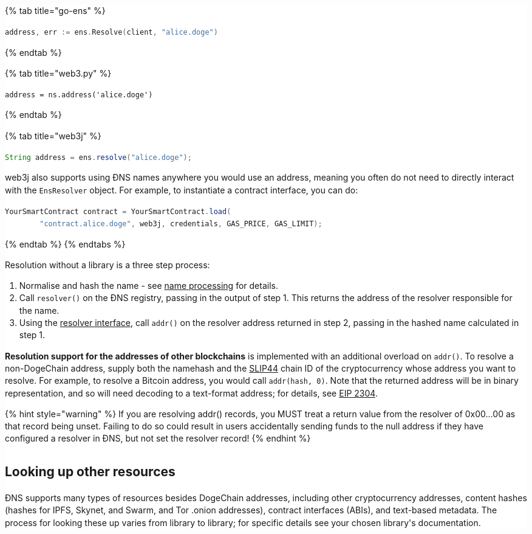 {% tab title="go-ens" %}
```go
address, err := ens.Resolve(client, "alice.doge")
```
{% endtab %}

{% tab title="web3.py" %}
```
address = ns.address('alice.doge')
```
{% endtab %}

{% tab title="web3j" %}
```java
String address = ens.resolve("alice.doge");
```

web3j also supports using ĐNS names anywhere you would use an address, meaning you often do not need to directly interact with the `EnsResolver` object. For example, to instantiate a contract interface, you can do:

```java
YourSmartContract contract = YourSmartContract.load(
        "contract.alice.doge", web3j, credentials, GAS_PRICE, GAS_LIMIT);
```
{% endtab %}
{% endtabs %}

Resolution without a library is a three step process:

1. Normalise and hash the name - see [name processing](../contract-api-reference/name-processing.md) for details.
2. Call `resolver()` on the ĐNS registry, passing in the output of step 1. This returns the address of the resolver responsible for the name.
3. Using the [resolver interface](https://github.com/ensdomains/resolvers/blob/master/contracts/Resolver.sol), call `addr()` on the resolver address returned in step 2, passing in the hashed name calculated in step 1.

**Resolution support for the addresses of other blockchains** is implemented with an additional overload on `addr()`. To resolve a non-DogeChain address, supply both the namehash and the [SLIP44](https://github.com/satoshilabs/slips/blob/master/slip-0044.md) chain ID of the cryptocurrency whose address you want to resolve. For example, to resolve a Bitcoin address, you would call `addr(hash, 0)`. Note that the returned address will be in binary representation, and so will need decoding to a text-format address; for details, see [EIP 2304](https://eips.ethereum.org/EIPS/eip-2304).

{% hint style="warning" %}
If you are resolving addr() records, you MUST treat a return value from the resolver of 0x00…00 as that record being unset. Failing to do so could result in users accidentally sending funds to the null address if they have configured a resolver in ĐNS, but not set the resolver record!
{% endhint %}

## Looking up other resources

ĐNS supports many types of resources besides DogeChain addresses, including other cryptocurrency addresses, content hashes (hashes for IPFS, Skynet, and Swarm, and Tor .onion addresses), contract interfaces (ABIs), and text-based metadata. The process for looking these up varies from library to library; for specific details see your chosen library's documentation.
